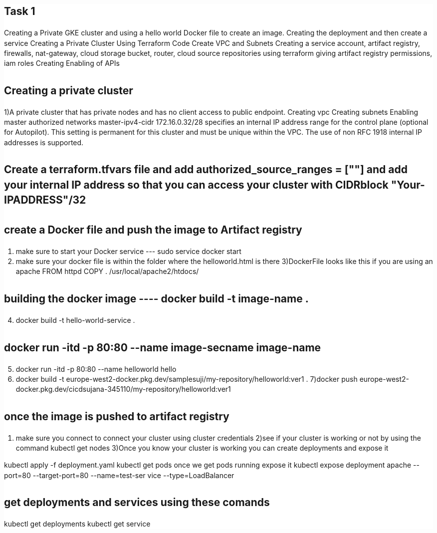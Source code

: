 ## Task 1
Creating a Private GKE cluster and using a hello world Docker file to create an image. Creating the deployment and then create a service
Creating a Private Cluster Using Terraform Code 
Create VPC and Subnets
Creating a service account, artifact registry, firewalls, nat-gateway, cloud storage bucket, router, cloud source repositories using terraform 
giving artifact registry permissions, iam roles
Creating Enabling of APIs

## Creating a private cluster 
1)A private cluster that has private nodes and has no client access to public endpoint.
Creating vpc
Creating subnets
Enabling master authorized networks
master-ipv4-cidr 172.16.0.32/28 specifies an internal IP address range for the control plane (optional for Autopilot). This setting is permanent for this cluster and must be unique within the VPC. The use of non RFC 1918 internal IP addresses is supported.

## Create a terraform.tfvars file and add authorized_source_ranges =  [""] and add your internal IP address so that you can access your cluster with CIDRblock "Your-IPADDRESS"/32

## create a Docker file and push the image to Artifact registry
1) make sure to start your Docker service --- sudo service docker start
2) make sure your docker file is within the folder where the helloworld.html is there
3)DockerFile looks like this if you are using an apache
FROM httpd
COPY . /usr/local/apache2/htdocs/
## building the docker image ---- docker build -t image-name .
4) docker build -t hello-world-service .
## docker run -itd -p 80:80 --name image-secname image-name
5) docker run -itd -p 80:80 --name helloworld hello
6) docker build -t europe-west2-docker.pkg.dev/samplesuji/my-repository/helloworld:ver1 . 
7)docker push europe-west2-docker.pkg.dev/cicdsujana-345110/my-repository/helloworld:ver1

## once the image is pushed to artifact registry
1) make sure you connect to connect your cluster using cluster credentials
2)see if your cluster is working or not by using the command 
kubectl get nodes
3)Once you know your cluster is working you can create deployments and expose it

kubectl apply -f deployment.yaml
kubectl get pods
 once we get pods running expose it
kubectl expose deployment apache --port=80 --target-port=80 --name=test-ser
vice --type=LoadBalancer
## get deployments and services using these comands
kubectl get deployments
kubectl get service
